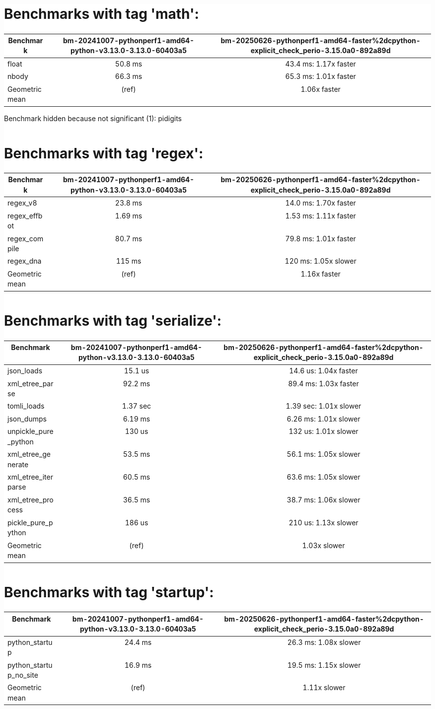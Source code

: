 Benchmarks with tag 'math':
===========================

| Benchmark      | bm-20241007-pythonperf1-amd64-python-v3.13.0-3.13.0-60403a5 | bm-20250626-pythonperf1-amd64-faster%2dcpython-explicit_check_perio-3.15.0a0-892a89d |
|----------------|:-----------------------------------------------------------:|:------------------------------------------------------------------------------------:|
| float          | 50.8 ms                                                     | 43.4 ms: 1.17x faster                                                                |
| nbody          | 66.3 ms                                                     | 65.3 ms: 1.01x faster                                                                |
| Geometric mean | (ref)                                                       | 1.06x faster                                                                         |

Benchmark hidden because not significant (1): pidigits

Benchmarks with tag 'regex':
============================

| Benchmark      | bm-20241007-pythonperf1-amd64-python-v3.13.0-3.13.0-60403a5 | bm-20250626-pythonperf1-amd64-faster%2dcpython-explicit_check_perio-3.15.0a0-892a89d |
|----------------|:-----------------------------------------------------------:|:------------------------------------------------------------------------------------:|
| regex_v8       | 23.8 ms                                                     | 14.0 ms: 1.70x faster                                                                |
| regex_effbot   | 1.69 ms                                                     | 1.53 ms: 1.11x faster                                                                |
| regex_compile  | 80.7 ms                                                     | 79.8 ms: 1.01x faster                                                                |
| regex_dna      | 115 ms                                                      | 120 ms: 1.05x slower                                                                 |
| Geometric mean | (ref)                                                       | 1.16x faster                                                                         |

Benchmarks with tag 'serialize':
================================

| Benchmark            | bm-20241007-pythonperf1-amd64-python-v3.13.0-3.13.0-60403a5 | bm-20250626-pythonperf1-amd64-faster%2dcpython-explicit_check_perio-3.15.0a0-892a89d |
|----------------------|:-----------------------------------------------------------:|:------------------------------------------------------------------------------------:|
| json_loads           | 15.1 us                                                     | 14.6 us: 1.04x faster                                                                |
| xml_etree_parse      | 92.2 ms                                                     | 89.4 ms: 1.03x faster                                                                |
| tomli_loads          | 1.37 sec                                                    | 1.39 sec: 1.01x slower                                                               |
| json_dumps           | 6.19 ms                                                     | 6.26 ms: 1.01x slower                                                                |
| unpickle_pure_python | 130 us                                                      | 132 us: 1.01x slower                                                                 |
| xml_etree_generate   | 53.5 ms                                                     | 56.1 ms: 1.05x slower                                                                |
| xml_etree_iterparse  | 60.5 ms                                                     | 63.6 ms: 1.05x slower                                                                |
| xml_etree_process    | 36.5 ms                                                     | 38.7 ms: 1.06x slower                                                                |
| pickle_pure_python   | 186 us                                                      | 210 us: 1.13x slower                                                                 |
| Geometric mean       | (ref)                                                       | 1.03x slower                                                                         |

Benchmarks with tag 'startup':
==============================

| Benchmark              | bm-20241007-pythonperf1-amd64-python-v3.13.0-3.13.0-60403a5 | bm-20250626-pythonperf1-amd64-faster%2dcpython-explicit_check_perio-3.15.0a0-892a89d |
|------------------------|:-----------------------------------------------------------:|:------------------------------------------------------------------------------------:|
| python_startup         | 24.4 ms                                                     | 26.3 ms: 1.08x slower                                                                |
| python_startup_no_site | 16.9 ms                                                     | 19.5 ms: 1.15x slower                                                                |
| Geometric mean         | (ref)                                                       | 1.11x slower                                                                         |
